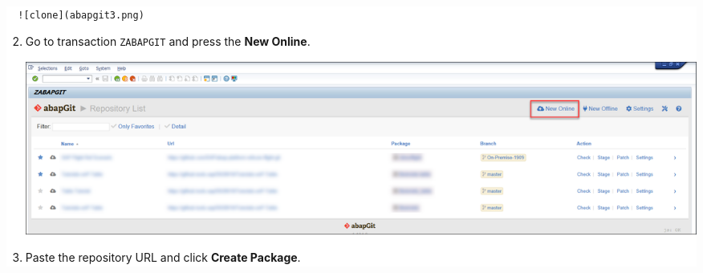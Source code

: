      ![clone](abapgit3.png)

  2. Go to transaction `ZABAPGIT` and press the **New Online**.

      ![add online](abapgit4.png)

  3. Paste the repository URL and click **Create Package**.
